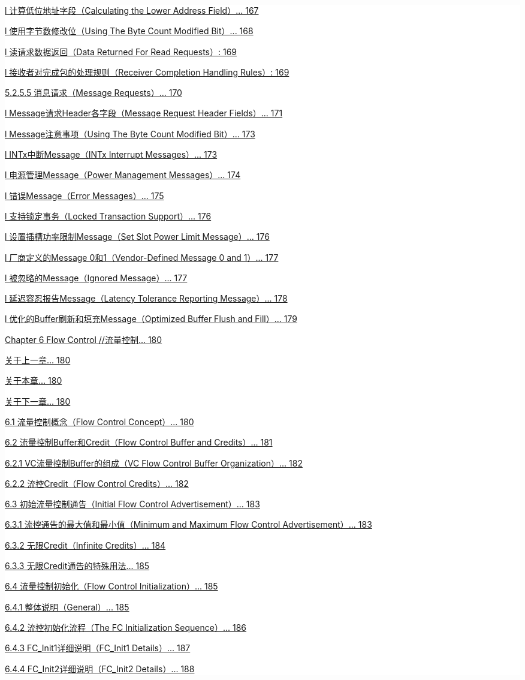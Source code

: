 [l   计算低位地址字段（Calculating the  Lower Address Field）... 167](#_Toc57154090)

[l   使用字节数修改位（Using The Byte  Count Modified Bit）... 168](#_Toc57154091)

[l   读请求数据返回（Data Returned For  Read Requests）: 169](#_Toc57154092)

[l   接收者对完成包的处理规则（Receiver  Completion Handling Rules）: 169](#_Toc57154093)

[5.2.5.5   消息请求（Message Requests）... 170](#_Toc57154094)

[l   Message请求Header各字段（Message Request Header Fields）... 171](#_Toc57154095)

[l   Message注意事项（Using The Byte Count Modified Bit）... 173](#_Toc57154096)

[l   INTx中断Message（INTx Interrupt Messages）... 173](#_Toc57154097)

[l   电源管理Message（Power Management  Messages）... 174](#_Toc57154098)

[l   错误Message（Error Messages）... 175](#_Toc57154099)

[l   支持锁定事务（Locked Transaction  Support）... 176](#_Toc57154100)

[l   设置插槽功率限制Message（Set Slot Power Limit  Message）... 176](#_Toc57154101)

[l   厂商定义的Message 0和1（Vendor-Defined Message 0  and 1）... 177](#_Toc57154102)

[l   被忽略的Message（Ignored Message）... 177](#_Toc57154103)

[l   延迟容忍报告Message（Latency Tolerance  Reporting Message）... 178](#_Toc57154104)

[l   优化的Buffer刷新和填充Message（Optimized Buffer Flush  and Fill）... 179](#_Toc57154105)

[Chapter 6  Flow Control //流量控制... 180](#_Toc57154106)

[关于上一章... 180](#_Toc57154107)

[关于本章... 180](#_Toc57154108)

[关于下一章... 180](#_Toc57154109)

[6.1    流量控制概念（Flow Control  Concept）... 180](#_Toc57154110)

[6.2    流量控制Buffer和Credit（Flow Control Buffer and  Credits）... 181](#_Toc57154111)

[6.2.1   VC流量控制Buffer的组成（VC Flow Control  Buffer Organization）... 182](#_Toc57154112)

[6.2.2   流控Credit（Flow Control Credits）... 182](#_Toc57154113)

[6.3    初始流量控制通告（Initial Flow  Control Advertisement）... 183](#_Toc57154114)

[6.3.1   流控通告的最大值和最小值（Minimum and Maximum Flow Control  Advertisement）... 183](#_Toc57154115)

[6.3.2   无限Credit（Infinite Credits）... 184](#_Toc57154116)

[6.3.3   无限Credit通告的特殊用法... 185](#_Toc57154117)

[6.4    流量控制初始化（Flow Control  Initialization）... 185](#_Toc57154118)

[6.4.1   整体说明（General）... 185](#_Toc57154119)

[6.4.2   流控初始化流程（The FC Initialization Sequence）... 186](#_Toc57154120)

[6.4.3   FC_Init1详细说明（FC_Init1 Details）... 187](#_Toc57154121)

[6.4.4   FC_Init2详细说明（FC_Init2 Details）... 188](#_Toc57154122)
